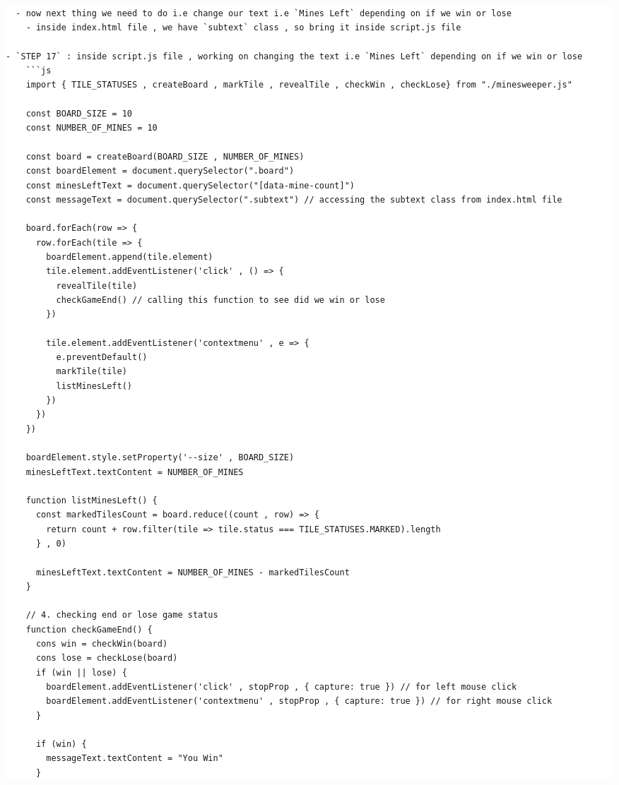       - now next thing we need to do i.e change our text i.e `Mines Left` depending on if we win or lose
        - inside index.html file , we have `subtext` class , so bring it inside script.js file  

    - `STEP 17` : inside script.js file , working on changing the text i.e `Mines Left` depending on if we win or lose
        ```js
        import { TILE_STATUSES , createBoard , markTile , revealTile , checkWin , checkLose} from "./minesweeper.js"

        const BOARD_SIZE = 10 
        const NUMBER_OF_MINES = 10

        const board = createBoard(BOARD_SIZE , NUMBER_OF_MINES) 
        const boardElement = document.querySelector(".board") 
        const minesLeftText = document.querySelector("[data-mine-count]")
        const messageText = document.querySelector(".subtext") // accessing the subtext class from index.html file 

        board.forEach(row => {   
          row.forEach(tile => { 
            boardElement.append(tile.element) 
            tile.element.addEventListener('click' , () => {
              revealTile(tile) 
              checkGameEnd() // calling this function to see did we win or lose
            })

            tile.element.addEventListener('contextmenu' , e => {
              e.preventDefault()
              markTile(tile)
              listMinesLeft()
            })
          }) 
        }) 

        boardElement.style.setProperty('--size' , BOARD_SIZE) 
        minesLeftText.textContent = NUMBER_OF_MINES

        function listMinesLeft() {
          const markedTilesCount = board.reduce((count , row) => {
            return count + row.filter(tile => tile.status === TILE_STATUSES.MARKED).length
          } , 0)

          minesLeftText.textContent = NUMBER_OF_MINES - markedTilesCount
        }

        // 4. checking end or lose game status
        function checkGameEnd() {
          cons win = checkWin(board)
          cons lose = checkLose(board)
          if (win || lose) {
            boardElement.addEventListener('click' , stopProp , { capture: true }) // for left mouse click 
            boardElement.addEventListener('contextmenu' , stopProp , { capture: true }) // for right mouse click
          }

          if (win) {
            messageText.textContent = "You Win"
          }
